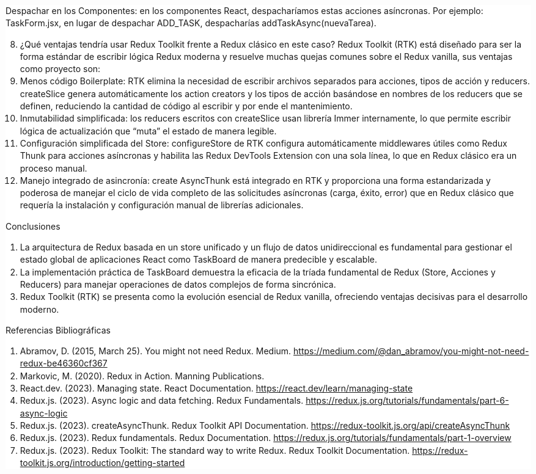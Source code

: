 Despachar en los Componentes: en los componentes React, despacharíamos estas acciones asíncronas. Por ejemplo: TaskForm.jsx, en lugar de despachar ADD_TASK, despacharías addTaskAsync(nuevaTarea).

8. ¿Qué ventajas tendría usar Redux Toolkit frente a Redux clásico en este caso?
Redux Toolkit (RTK) está diseñado para ser la forma estándar de escribir lógica Redux moderna y resuelve muchas quejas comunes sobre el Redux vanilla, sus ventajas como proyecto son: 
1.	Menos código Boilerplate: RTK elimina la necesidad de escribir archivos separados para acciones, tipos de acción y reducers. createSlice genera automáticamente los action creators y los tipos de acción basándose en nombres de los reducers que se definen, reduciendo la cantidad de código al escribir y por ende el mantenimiento. 
2.	Inmutabilidad simplificada: los reducers escritos con createSlice usan librería Immer internamente, lo que permite escribir lógica de actualización que “muta” el estado de manera legible. 
3.	Configuración simplificada del Store: configureStore de RTK configura automáticamente middlewares útiles como Redux Thunk para acciones asíncronas y habilita las Redux DevTools Extension con una sola línea, lo que en Redux clásico era un proceso manual. 
4.	Manejo integrado de asincronía: create AsyncThunk está integrado en RTK y proporciona una forma estandarizada y poderosa de manejar el ciclo de vida completo de las solicitudes asíncronas (carga, éxito, error) que en Redux clásico que requería la instalación y configuración manual de librerías adicionales. 

Conclusiones 
1.	La arquitectura de Redux basada en un store unificado y un flujo de datos unidireccional es fundamental para gestionar el estado global de aplicaciones React como TaskBoard de manera predecible y escalable.
2.	La implementación práctica de TaskBoard demuestra la eficacia de la tríada fundamental de Redux (Store, Acciones y Reducers) para manejar operaciones de datos complejos de forma sincrónica.
3.	Redux Toolkit (RTK) se presenta como la evolución esencial de Redux vanilla, ofreciendo ventajas decisivas para el desarrollo moderno. 

Referencias Bibliográficas 
1.	Abramov, D. (2015, March 25). You might not need Redux. Medium. https://medium.com/@dan_abramov/you-might-not-need-redux-be46360cf367
2.	Markovic, M. (2020). Redux in Action. Manning Publications.
3.	React.dev. (2023). Managing state. React Documentation. https://react.dev/learn/managing-state
4.	Redux.js. (2023). Async logic and data fetching. Redux Fundamentals. https://redux.js.org/tutorials/fundamentals/part-6-async-logic
5.	Redux.js. (2023). createAsyncThunk. Redux Toolkit API Documentation. https://redux-toolkit.js.org/api/createAsyncThunk
6.	Redux.js. (2023). Redux fundamentals. Redux Documentation. https://redux.js.org/tutorials/fundamentals/part-1-overview
7.	Redux.js. (2023). Redux Toolkit: The standard way to write Redux. Redux Toolkit Documentation. https://redux-toolkit.js.org/introduction/getting-started





